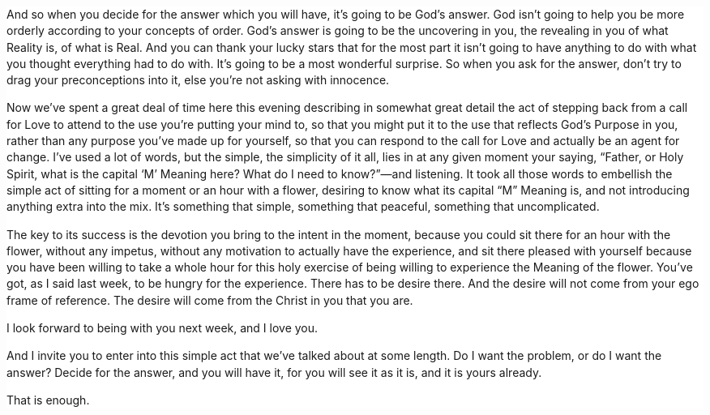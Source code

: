 And so when you decide for the answer which you will have, it&rsquo;s
going to be God&rsquo;s answer. God isn&rsquo;t going to help you be
more orderly according to your concepts of order. God&rsquo;s answer is
going to be the uncovering in you, the revealing in you of what Reality
is, of what is Real. And you can thank your lucky stars that for the
most part it isn&rsquo;t going to have anything to do with what you
thought everything had to do with. It&rsquo;s going to be a most
wonderful surprise. So when you ask for the answer, don&rsquo;t try to
drag your preconceptions into it, else you&rsquo;re not asking with
innocence.

Now we&rsquo;ve spent a great deal of time here this evening describing
in somewhat great detail the act of stepping back from a call for Love
to attend to the use you&rsquo;re putting your mind to, so that you
might put it to the use that reflects God&rsquo;s Purpose in you, rather
than any purpose you&rsquo;ve made up for yourself, so that you can
respond to the call for Love and actually be an agent for change.
I&rsquo;ve used a lot of words, but the simple, the simplicity of it
all, lies in at any given moment your saying, &ldquo;Father, or Holy
Spirit, what is the capital &lsquo;M&rsquo; Meaning here? What do I need
to know?&rdquo;&mdash;and listening. It took all those words to
embellish the simple act of sitting for a moment or an hour with a
flower, desiring to know what its capital &ldquo;M&rdquo; Meaning is,
and not introducing anything extra into the mix. It&rsquo;s something
that simple, something that peaceful, something that uncomplicated.

The key to its success is the devotion you bring to the intent in the
moment, because you could sit there for an hour with the flower, without
any impetus, without any motivation to actually have the experience, and
sit there pleased with yourself because you have been willing to take a
whole hour for this holy exercise of being willing to experience the
Meaning of the flower. You&rsquo;ve got, as I said last week, to be
hungry for the experience. There has to be desire there. And the desire
will not come from your ego frame of reference. The desire will come
from the Christ in you that you are.

I look forward to being with you next week, and I love you.

And I invite you to enter into this simple act that we&rsquo;ve talked
about at some length. Do I want the problem, or do I want the answer?
Decide for the answer, and you will have it, for you will see it as it
is, and it is yours already.

That is enough.

[^1]: T10.7 The Problem and the Answer

